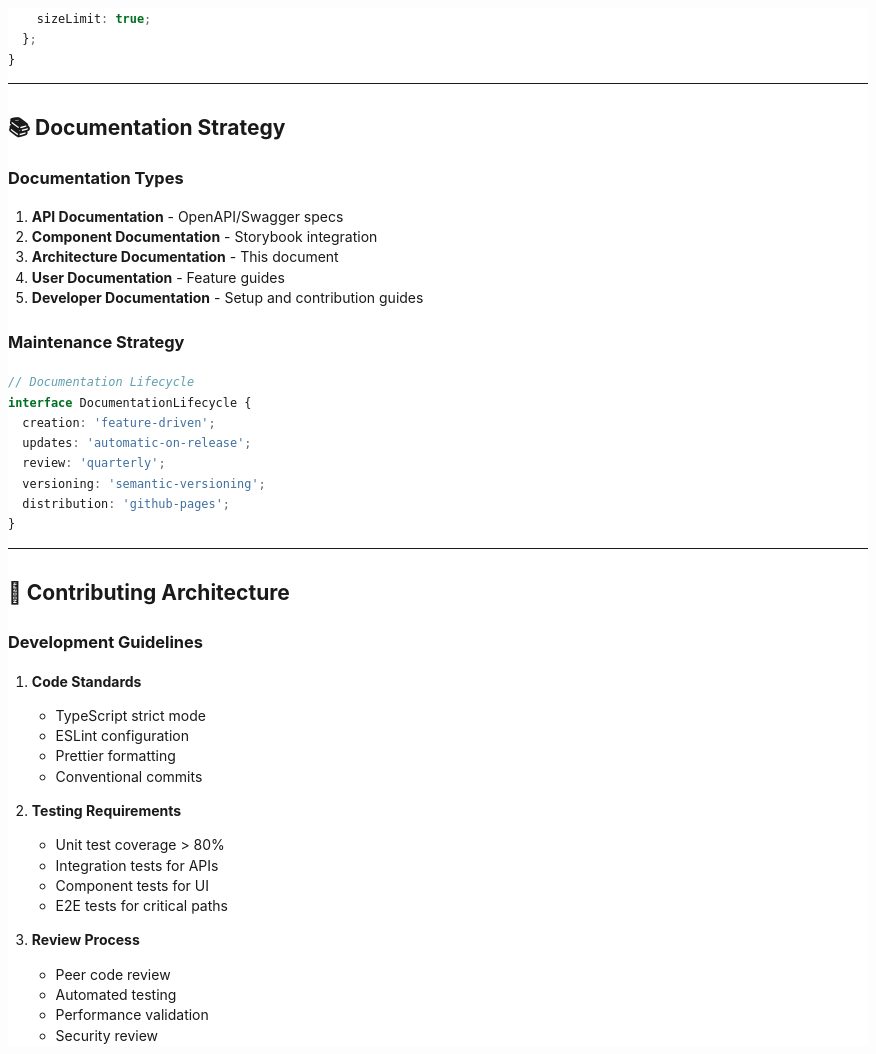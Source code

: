 ```typescript
    sizeLimit: true;
  };
}
```

---

## 📚 Documentation Strategy

### Documentation Types

1. **API Documentation** - OpenAPI/Swagger specs
2. **Component Documentation** - Storybook integration
3. **Architecture Documentation** - This document
4. **User Documentation** - Feature guides
5. **Developer Documentation** - Setup and contribution guides

### Maintenance Strategy

```typescript
// Documentation Lifecycle
interface DocumentationLifecycle {
  creation: 'feature-driven';
  updates: 'automatic-on-release';
  review: 'quarterly';
  versioning: 'semantic-versioning';
  distribution: 'github-pages';
}
```

---

## 🤝 Contributing Architecture

### Development Guidelines

1. **Code Standards**
   - TypeScript strict mode
   - ESLint configuration
   - Prettier formatting
   - Conventional commits

2. **Testing Requirements**
   - Unit test coverage > 80%
   - Integration tests for APIs
   - Component tests for UI
   - E2E tests for critical paths

3. **Review Process**
   - Peer code review
   - Automated testing
   - Performance validation
   - Security review
